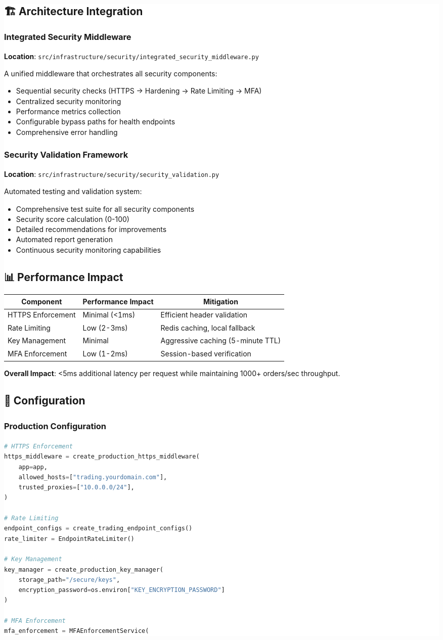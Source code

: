 ## 🏗️ Architecture Integration

### Integrated Security Middleware

**Location**: `src/infrastructure/security/integrated_security_middleware.py`

A unified middleware that orchestrates all security components:

- Sequential security checks (HTTPS → Hardening → Rate Limiting → MFA)
- Centralized security monitoring
- Performance metrics collection
- Configurable bypass paths for health endpoints
- Comprehensive error handling

### Security Validation Framework

**Location**: `src/infrastructure/security/security_validation.py`

Automated testing and validation system:

- Comprehensive test suite for all security components
- Security score calculation (0-100)
- Detailed recommendations for improvements
- Automated report generation
- Continuous security monitoring capabilities

## 📊 Performance Impact

| Component | Performance Impact | Mitigation |
|-----------|-------------------|------------|
| HTTPS Enforcement | Minimal (<1ms) | Efficient header validation |
| Rate Limiting | Low (2-3ms) | Redis caching, local fallback |
| Key Management | Minimal | Aggressive caching (5-minute TTL) |
| MFA Enforcement | Low (1-2ms) | Session-based verification |

**Overall Impact**: <5ms additional latency per request while maintaining 1000+ orders/sec throughput.

## 🔧 Configuration

### Production Configuration

```python
# HTTPS Enforcement
https_middleware = create_production_https_middleware(
    app=app,
    allowed_hosts=["trading.yourdomain.com"],
    trusted_proxies=["10.0.0.0/24"],
)

# Rate Limiting
endpoint_configs = create_trading_endpoint_configs()
rate_limiter = EndpointRateLimiter()

# Key Management
key_manager = create_production_key_manager(
    storage_path="/secure/keys",
    encryption_password=os.environ["KEY_ENCRYPTION_PASSWORD"]
)

# MFA Enforcement
mfa_enforcement = MFAEnforcementService(
```